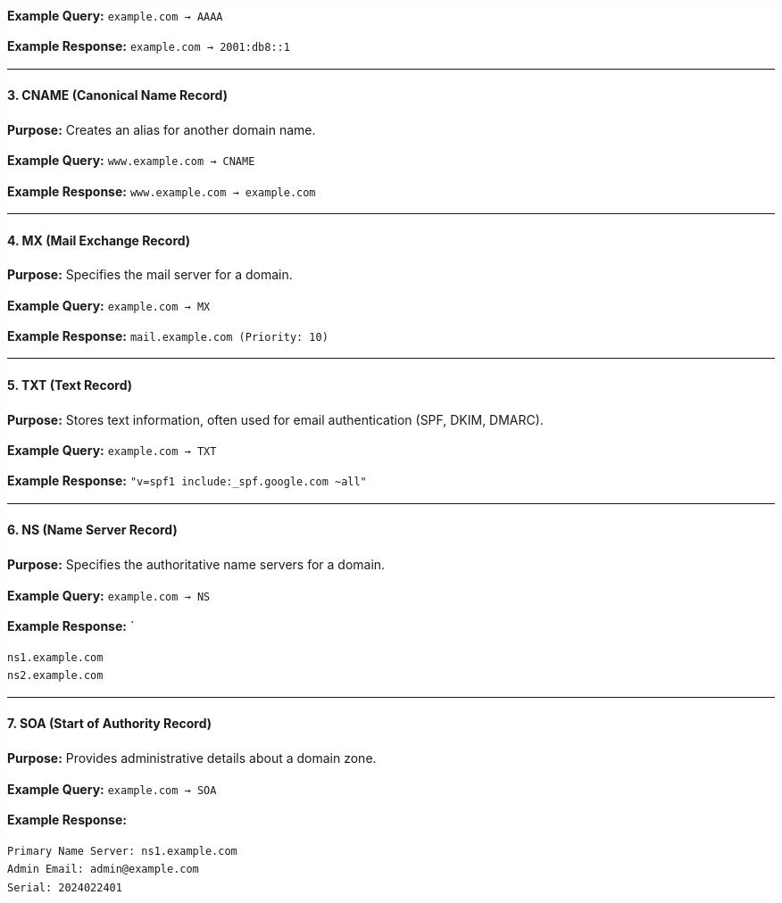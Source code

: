 **Example Query:** `example.com → AAAA`

 **Example Response:** `example.com → 2001:db8::1`

------

#### **3. CNAME (Canonical Name Record)**

 **Purpose:** Creates an alias for another domain name.

 **Example Query:** `www.example.com → CNAME`

 **Example Response:** `www.example.com → example.com`

------

#### **4. MX (Mail Exchange Record)**

 **Purpose:** Specifies the mail server for a domain.

 **Example Query:** `example.com → MX`

 **Example Response:** `mail.example.com (Priority: 10)`

------

#### **5. TXT (Text Record)**

 **Purpose:** Stores text information, often used for email authentication (SPF, DKIM, DMARC).

 **Example Query:** `example.com → TXT`

 **Example Response:** `"v=spf1 include:_spf.google.com ~all"`

------

#### **6. NS (Name Server Record)**

 **Purpose:** Specifies the authoritative name servers for a domain.

 **Example Query:** `example.com → NS`

 **Example Response:** `

```
ns1.example.com
ns2.example.com
```

------

#### **7. SOA (Start of Authority Record)**

 **Purpose:** Provides administrative details about a domain zone.

 **Example Query:** `example.com → SOA`

 **Example Response:**

```
Primary Name Server: ns1.example.com
Admin Email: admin@example.com
Serial: 2024022401
```
